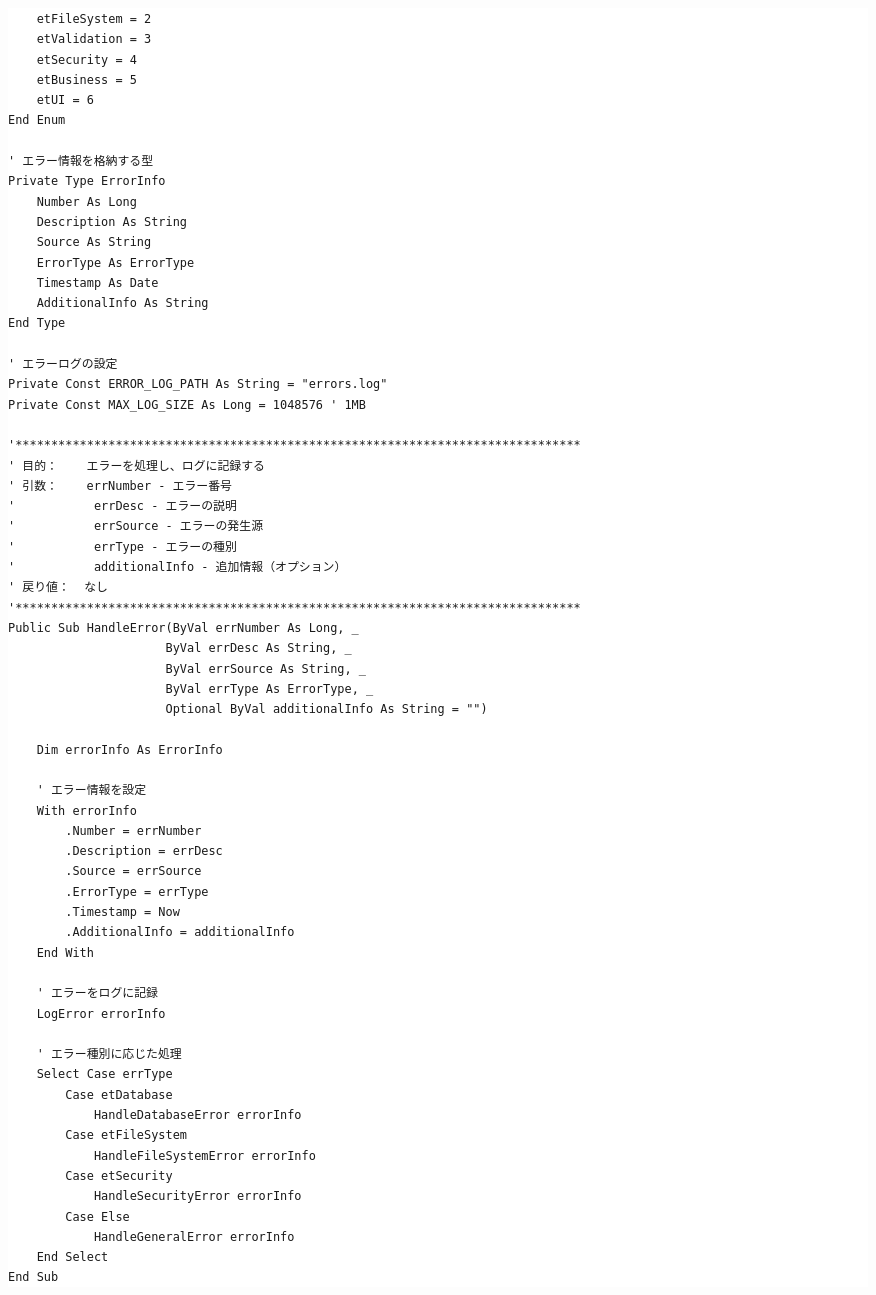 ````
    etFileSystem = 2
    etValidation = 3
    etSecurity = 4
    etBusiness = 5
    etUI = 6
End Enum

' エラー情報を格納する型
Private Type ErrorInfo
    Number As Long
    Description As String
    Source As String
    ErrorType As ErrorType
    Timestamp As Date
    AdditionalInfo As String
End Type

' エラーログの設定
Private Const ERROR_LOG_PATH As String = "errors.log"
Private Const MAX_LOG_SIZE As Long = 1048576 ' 1MB

'*******************************************************************************
' 目的：    エラーを処理し、ログに記録する
' 引数：    errNumber - エラー番号
'           errDesc - エラーの説明
'           errSource - エラーの発生源
'           errType - エラーの種別
'           additionalInfo - 追加情報（オプション）
' 戻り値：  なし
'*******************************************************************************
Public Sub HandleError(ByVal errNumber As Long, _
                      ByVal errDesc As String, _
                      ByVal errSource As String, _
                      ByVal errType As ErrorType, _
                      Optional ByVal additionalInfo As String = "")
    
    Dim errorInfo As ErrorInfo
    
    ' エラー情報を設定
    With errorInfo
        .Number = errNumber
        .Description = errDesc
        .Source = errSource
        .ErrorType = errType
        .Timestamp = Now
        .AdditionalInfo = additionalInfo
    End With
    
    ' エラーをログに記録
    LogError errorInfo
    
    ' エラー種別に応じた処理
    Select Case errType
        Case etDatabase
            HandleDatabaseError errorInfo
        Case etFileSystem
            HandleFileSystemError errorInfo
        Case etSecurity
            HandleSecurityError errorInfo
        Case Else
            HandleGeneralError errorInfo
    End Select
End Sub
````